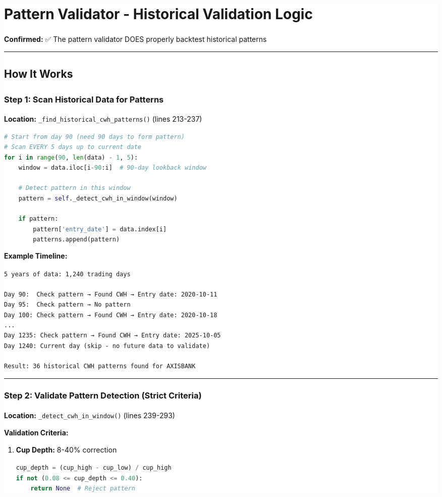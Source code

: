 # Pattern Validator - Historical Validation Logic

**Confirmed:** ✅ The pattern validator DOES properly backtest historical patterns

---

## How It Works

### Step 1: Scan Historical Data for Patterns

**Location:** `_find_historical_cwh_patterns()` (lines 213-237)

```python
# Start from day 90 (need 90 days to form pattern)
# Scan EVERY 5 days up to current date
for i in range(90, len(data) - 1, 5):
    window = data.iloc[i-90:i]  # 90-day lookback window

    # Detect pattern in this window
    pattern = self._detect_cwh_in_window(window)

    if pattern:
        pattern['entry_date'] = data.index[i]
        patterns.append(pattern)
```

**Example Timeline:**
```
5 years of data: 1,240 trading days

Day 90:  Check pattern → Found CWH → Entry date: 2020-10-11
Day 95:  Check pattern → No pattern
Day 100: Check pattern → Found CWH → Entry date: 2020-10-18
...
Day 1235: Check pattern → Found CWH → Entry date: 2025-10-05
Day 1240: Current day (skip - no future data to validate)

Result: 36 historical CWH patterns found for AXISBANK
```

---

### Step 2: Validate Pattern Detection (Strict Criteria)

**Location:** `_detect_cwh_in_window()` (lines 239-293)

**Validation Criteria:**

1. **Cup Depth:** 8-40% correction
   ```python
   cup_depth = (cup_high - cup_low) / cup_high
   if not (0.08 <= cup_depth <= 0.40):
       return None  # Reject pattern
   ```
